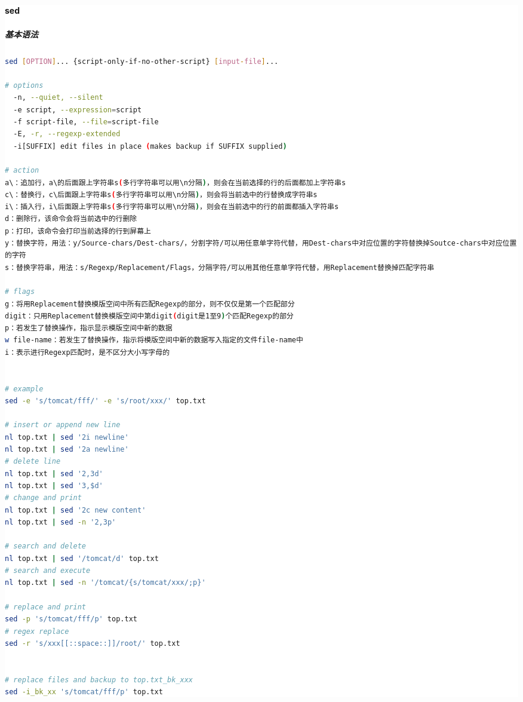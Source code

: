 
#### sed
##### 基本语法
```bash
sed [OPTION]... {script-only-if-no-other-script} [input-file]...

# options
  -n, --quiet, --silent
  -e script, --expression=script
  -f script-file, --file=script-file
  -E, -r, --regexp-extended
  -i[SUFFIX] edit files in place (makes backup if SUFFIX supplied)

# action
a\：追加行，a\的后面跟上字符串s(多行字符串可以用\n分隔)，则会在当前选择的行的后面都加上字符串s
c\：替换行，c\后面跟上字符串s(多行字符串可以用\n分隔)，则会将当前选中的行替换成字符串s
i\：插入行，i\后面跟上字符串s(多行字符串可以用\n分隔)，则会在当前选中的行的前面都插入字符串s
d：删除行，该命令会将当前选中的行删除
p：打印，该命令会打印当前选择的行到屏幕上
y：替换字符，用法：y/Source-chars/Dest-chars/，分割字符/可以用任意单字符代替，用Dest-chars中对应位置的字符替换掉Soutce-chars中对应位置的字符
s：替换字符串，用法：s/Regexp/Replacement/Flags，分隔字符/可以用其他任意单字符代替，用Replacement替换掉匹配字符串

# flags
g：将用Replacement替换模版空间中所有匹配Regexp的部分，则不仅仅是第一个匹配部分
digit：只用Replacement替换模版空间中第digit(digit是1至9)个匹配Regexp的部分
p：若发生了替换操作，指示显示模版空间中新的数据
w file-name：若发生了替换操作，指示将模版空间中新的数据写入指定的文件file-name中
i：表示进行Regexp匹配时，是不区分大小写字母的


# example 
sed -e 's/tomcat/fff/' -e 's/root/xxx/' top.txt

# insert or append new line
nl top.txt | sed '2i newline'
nl top.txt | sed '2a newline'
# delete line
nl top.txt | sed '2,3d'
nl top.txt | sed '3,$d'
# change and print
nl top.txt | sed '2c new content'
nl top.txt | sed -n '2,3p'

# search and delete
nl top.txt | sed '/tomcat/d' top.txt
# search and execute
nl top.txt | sed -n '/tomcat/{s/tomcat/xxx/;p}' 

# replace and print
sed -p 's/tomcat/fff/p' top.txt
# regex replace 
sed -r 's/xxx[[::space::]]/root/' top.txt


# replace files and backup to top.txt_bk_xxx
sed -i_bk_xx 's/tomcat/fff/p' top.txt
```
